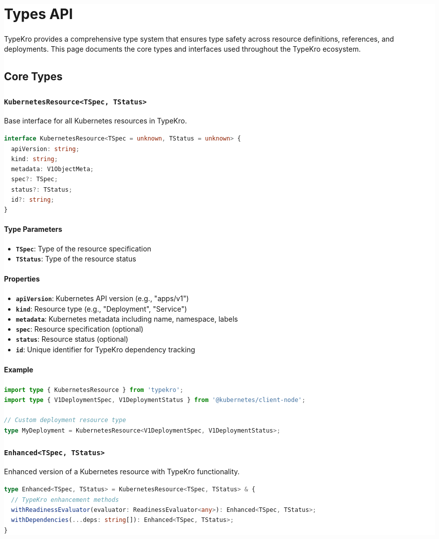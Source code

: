 # Types API

TypeKro provides a comprehensive type system that ensures type safety across resource definitions, references, and deployments. This page documents the core types and interfaces used throughout the TypeKro ecosystem.

## Core Types

### `KubernetesResource<TSpec, TStatus>`

Base interface for all Kubernetes resources in TypeKro.

```typescript
interface KubernetesResource<TSpec = unknown, TStatus = unknown> {
  apiVersion: string;
  kind: string;
  metadata: V1ObjectMeta;
  spec?: TSpec;
  status?: TStatus;
  id?: string;
}
```

#### Type Parameters

- **`TSpec`**: Type of the resource specification
- **`TStatus`**: Type of the resource status

#### Properties

- **`apiVersion`**: Kubernetes API version (e.g., "apps/v1")
- **`kind`**: Resource type (e.g., "Deployment", "Service")
- **`metadata`**: Kubernetes metadata including name, namespace, labels
- **`spec`**: Resource specification (optional)
- **`status`**: Resource status (optional)
- **`id`**: Unique identifier for TypeKro dependency tracking

#### Example

```typescript
import type { KubernetesResource } from 'typekro';
import type { V1DeploymentSpec, V1DeploymentStatus } from '@kubernetes/client-node';

// Custom deployment resource type
type MyDeployment = KubernetesResource<V1DeploymentSpec, V1DeploymentStatus>;
```

### `Enhanced<TSpec, TStatus>`

Enhanced version of a Kubernetes resource with TypeKro functionality.

```typescript
type Enhanced<TSpec, TStatus> = KubernetesResource<TSpec, TStatus> & {
  // TypeKro enhancement methods
  withReadinessEvaluator(evaluator: ReadinessEvaluator<any>): Enhanced<TSpec, TStatus>;
  withDependencies(...deps: string[]): Enhanced<TSpec, TStatus>;
}
```
